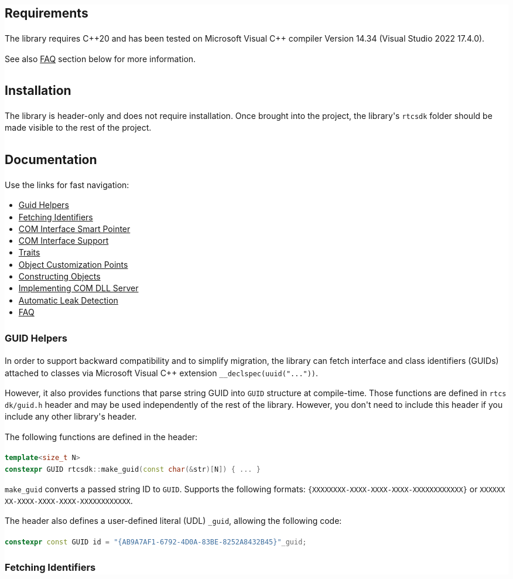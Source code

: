 ## Requirements

The library requires C++20 and has been tested on Microsoft Visual C++ compiler Version 14.34 (Visual Studio 2022 17.4.0).

See also [FAQ](#faq) section below for more information.

## Installation

The library is header-only and does not require installation. Once brought into the project, the library's `rtcsdk` folder should be made visible to the rest of the project.

## Documentation

Use the links for fast navigation:

* [Guid Helpers](#guid-helpers)
* [Fetching Identifiers](#fetching-identifiers)
* [COM Interface Smart Pointer](#com-interface-smart-pointer)
* [COM Interface Support](#com-interface-support)
* [Traits](#traits)
* [Object Customization Points](#object-customization-points)
* [Constructing Objects](#constructing-objects)
* [Implementing COM DLL Server](#implementing-com-dll-server)
* [Automatic Leak Detection](#automatic-leak-detection)
* [FAQ](#faq)

### GUID Helpers

In order to support backward compatibility and to simplify migration, the library can fetch interface and class identifiers (GUIDs) attached to classes via Microsoft Visual C++ extension `__declspec(uuid("..."))`.

However, it also provides functions that parse string GUID into `GUID` structure at compile-time. Those functions are defined in `rtcsdk/guid.h` header and may be used independently of the rest of the library. However, you don't need to include this header if you include any other library's header.

The following functions are defined in the header:

```C++
template<size_t N>
constexpr GUID rtcsdk::make_guid(const char(&str)[N]) { ... }
```

`make_guid` converts a passed string ID to `GUID`. Supports the following formats: `{XXXXXXXX-XXXX-XXXX-XXXX-XXXXXXXXXXXX}` or `XXXXXXXX-XXXX-XXXX-XXXX-XXXXXXXXXXXX`.

The header also defines a user-defined literal (UDL) `_guid`, allowing the following code:

```C++
constexpr const GUID id = "{AB9A7AF1-6792-4D0A-83BE-8252A8432B45}"_guid;
```

### Fetching Identifiers
